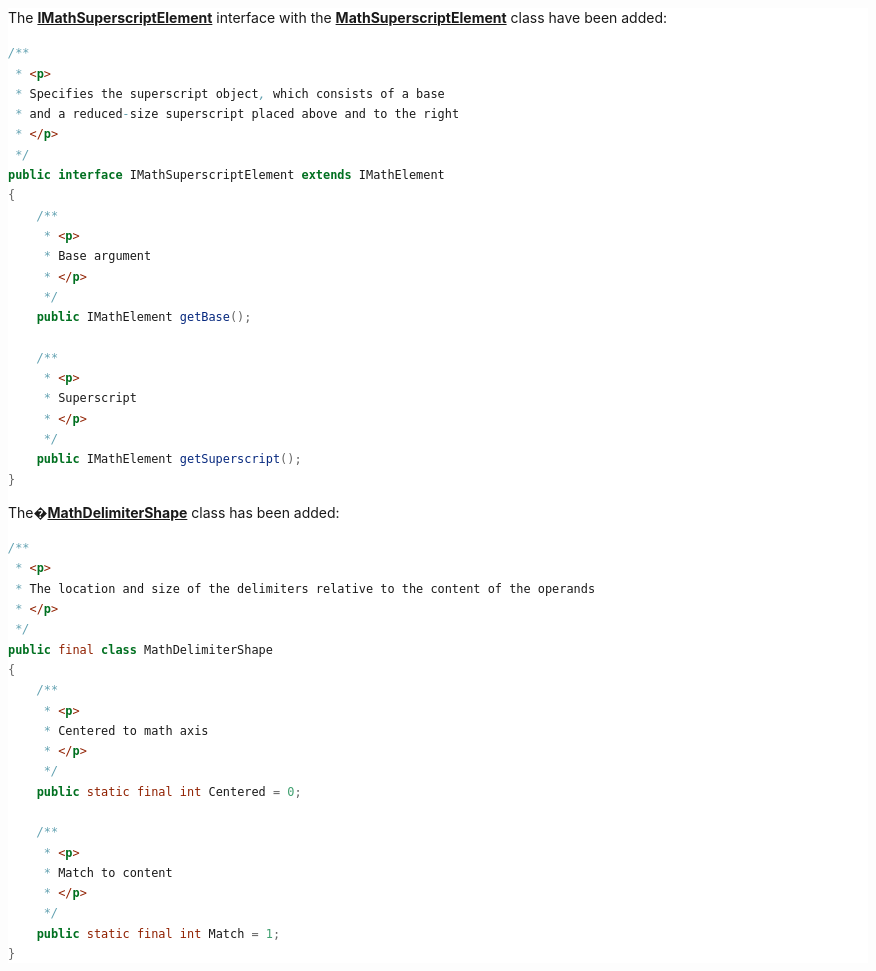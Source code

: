The [**IMathSuperscriptElement**](https://reference.aspose.com/slides/androidjava/com.aspose.slides/IMathSuperscriptElement) interface with the [**MathSuperscriptElement**](https://reference.aspose.com/slides/androidjava/com.aspose.slides/MathSuperscriptElement) class have been added:

``` java
/**
 * <p>
 * Specifies the superscript object, which consists of a base 
 * and a reduced-size superscript placed above and to the right
 * </p>
 */
public interface IMathSuperscriptElement extends IMathElement
{
    /**
     * <p>
     * Base argument
     * </p>
     */
    public IMathElement getBase();

    /**
     * <p>
     * Superscript
     * </p>
     */
    public IMathElement getSuperscript();
}
```

The�[**MathDelimiterShape**](https://reference.aspose.com/slides/androidjava/com.aspose.slides/MathDelimiterShape) class has been added:

``` java
/**
 * <p>
 * The location and size of the delimiters relative to the content of the operands
 * </p>
 */
public final class MathDelimiterShape
{
    /**
     * <p>
     * Centered to math axis
     * </p>
     */
    public static final int Centered = 0;

    /**
     * <p>
     * Match to content
     * </p>
     */
    public static final int Match = 1;
}
```
